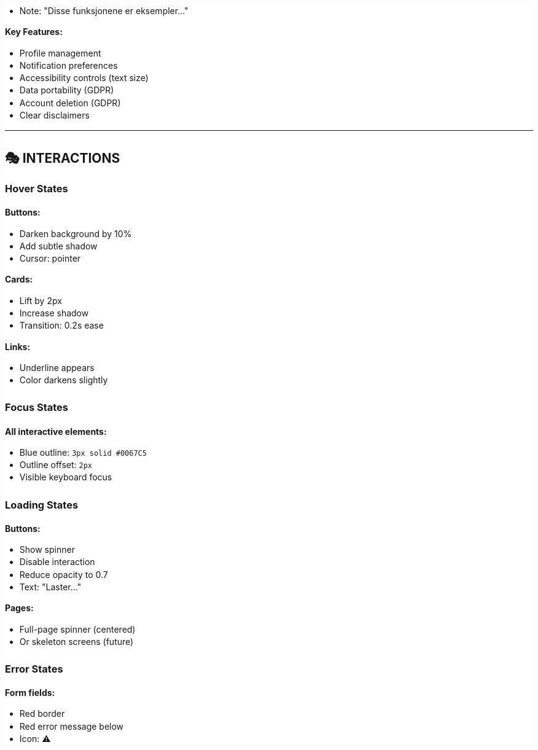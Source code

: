   - Note: "Disse funksjonene er eksempler..."

**Key Features:**
- Profile management
- Notification preferences
- Accessibility controls (text size)
- Data portability (GDPR)
- Account deletion (GDPR)
- Clear disclaimers

---

## 🎭 INTERACTIONS

### Hover States

**Buttons:**
- Darken background by 10%
- Add subtle shadow
- Cursor: pointer

**Cards:**
- Lift by 2px
- Increase shadow
- Transition: 0.2s ease

**Links:**
- Underline appears
- Color darkens slightly

### Focus States

**All interactive elements:**
- Blue outline: `3px solid #0067C5`
- Outline offset: `2px`
- Visible keyboard focus

### Loading States

**Buttons:**
- Show spinner
- Disable interaction
- Reduce opacity to 0.7
- Text: "Laster..."

**Pages:**
- Full-page spinner (centered)
- Or skeleton screens (future)

### Error States

**Form fields:**
- Red border
- Red error message below
- Icon: ⚠️
